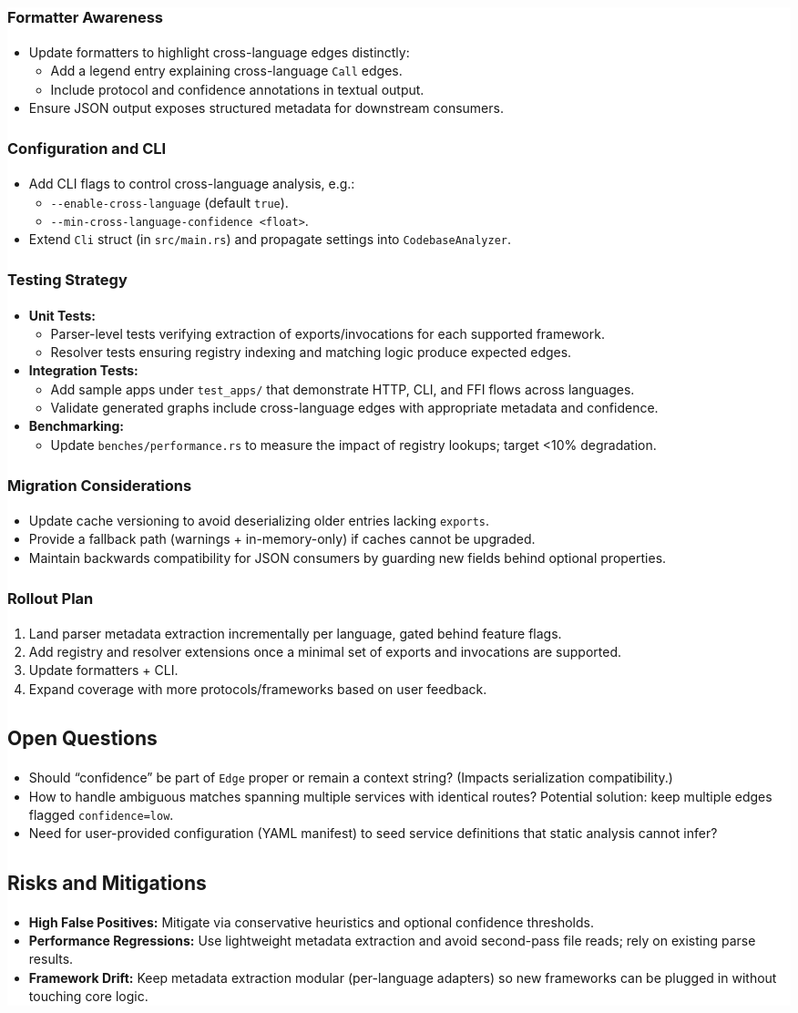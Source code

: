 ### Formatter Awareness
- Update formatters to highlight cross-language edges distinctly:
  - Add a legend entry explaining cross-language `Call` edges.
  - Include protocol and confidence annotations in textual output.
- Ensure JSON output exposes structured metadata for downstream consumers.

### Configuration and CLI
- Add CLI flags to control cross-language analysis, e.g.:
  - `--enable-cross-language` (default `true`).
  - `--min-cross-language-confidence <float>`.
- Extend `Cli` struct (in `src/main.rs`) and propagate settings into `CodebaseAnalyzer`.

### Testing Strategy
- **Unit Tests:**
  - Parser-level tests verifying extraction of exports/invocations for each supported framework.
  - Resolver tests ensuring registry indexing and matching logic produce expected edges.
- **Integration Tests:**
  - Add sample apps under `test_apps/` that demonstrate HTTP, CLI, and FFI flows across languages.
  - Validate generated graphs include cross-language edges with appropriate metadata and confidence.
- **Benchmarking:**
  - Update `benches/performance.rs` to measure the impact of registry lookups; target <10% degradation.

### Migration Considerations
- Update cache versioning to avoid deserializing older entries lacking `exports`.
- Provide a fallback path (warnings + in-memory-only) if caches cannot be upgraded.
- Maintain backwards compatibility for JSON consumers by guarding new fields behind optional properties.

### Rollout Plan
1. Land parser metadata extraction incrementally per language, gated behind feature flags.
2. Add registry and resolver extensions once a minimal set of exports and invocations are supported.
3. Update formatters + CLI.
4. Expand coverage with more protocols/frameworks based on user feedback.

## Open Questions
- Should “confidence” be part of `Edge` proper or remain a context string? (Impacts serialization compatibility.)
- How to handle ambiguous matches spanning multiple services with identical routes? Potential solution: keep multiple edges flagged `confidence=low`.
- Need for user-provided configuration (YAML manifest) to seed service definitions that static analysis cannot infer?

## Risks and Mitigations
- **High False Positives:** Mitigate via conservative heuristics and optional confidence thresholds.
- **Performance Regressions:** Use lightweight metadata extraction and avoid second-pass file reads; rely on existing parse results.
- **Framework Drift:** Keep metadata extraction modular (per-language adapters) so new frameworks can be plugged in without touching core logic.
